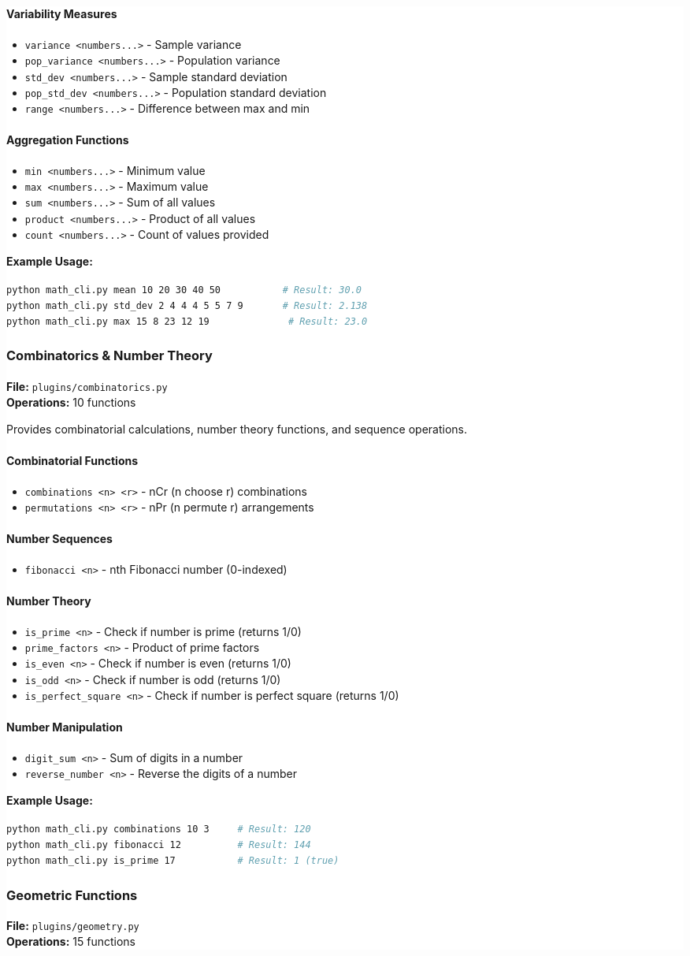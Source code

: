 #### Variability Measures  
- `variance <numbers...>` - Sample variance
- `pop_variance <numbers...>` - Population variance
- `std_dev <numbers...>` - Sample standard deviation
- `pop_std_dev <numbers...>` - Population standard deviation
- `range <numbers...>` - Difference between max and min

#### Aggregation Functions
- `min <numbers...>` - Minimum value
- `max <numbers...>` - Maximum value
- `sum <numbers...>` - Sum of all values
- `product <numbers...>` - Product of all values
- `count <numbers...>` - Count of values provided

**Example Usage:**
```bash
python math_cli.py mean 10 20 30 40 50           # Result: 30.0
python math_cli.py std_dev 2 4 4 4 5 5 7 9       # Result: 2.138
python math_cli.py max 15 8 23 12 19              # Result: 23.0
```

### Combinatorics & Number Theory
**File:** `plugins/combinatorics.py`  
**Operations:** 10 functions

Provides combinatorial calculations, number theory functions, and sequence operations.

#### Combinatorial Functions
- `combinations <n> <r>` - nCr (n choose r) combinations
- `permutations <n> <r>` - nPr (n permute r) arrangements

#### Number Sequences
- `fibonacci <n>` - nth Fibonacci number (0-indexed)

#### Number Theory
- `is_prime <n>` - Check if number is prime (returns 1/0)
- `prime_factors <n>` - Product of prime factors
- `is_even <n>` - Check if number is even (returns 1/0)
- `is_odd <n>` - Check if number is odd (returns 1/0)
- `is_perfect_square <n>` - Check if number is perfect square (returns 1/0)

#### Number Manipulation
- `digit_sum <n>` - Sum of digits in a number
- `reverse_number <n>` - Reverse the digits of a number

**Example Usage:**
```bash
python math_cli.py combinations 10 3     # Result: 120
python math_cli.py fibonacci 12          # Result: 144
python math_cli.py is_prime 17           # Result: 1 (true)
```

### Geometric Functions
**File:** `plugins/geometry.py`  
**Operations:** 15 functions
